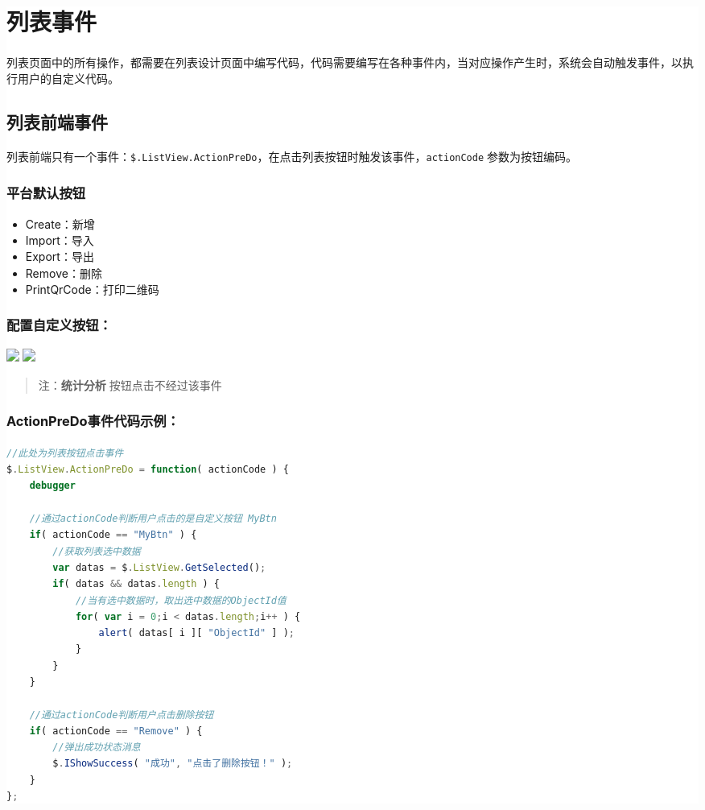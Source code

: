 # 列表事件

列表页面中的所有操作，都需要在列表设计页面中编写代码，代码需要编写在各种事件内，当对应操作产生时，系统会自动触发事件，以执行用户的自定义代码。


## 列表前端事件

列表前端只有一个事件：```$.ListView.ActionPreDo```，在点击列表按钮时触发该事件，```actionCode``` 参数为按钮编码。

### 平台默认按钮

- Create：新增
- Import：导入
- Export：导出
- Remove：删除
- PrintQrCode：打印二维码

### 配置自定义按钮：
![](../img/list-events-1.png)
![](../img/list-events-2.png)

> 注：**统计分析** 按钮点击不经过该事件

### ActionPreDo事件代码示例：
``` js
//此处为列表按钮点击事件
$.ListView.ActionPreDo = function( actionCode ) {
    debugger

    //通过actionCode判断用户点击的是自定义按钮 MyBtn
    if( actionCode == "MyBtn" ) {
        //获取列表选中数据
        var datas = $.ListView.GetSelected();
        if( datas && datas.length ) {
            //当有选中数据时，取出选中数据的ObjectId值
            for( var i = 0;i < datas.length;i++ ) {
                alert( datas[ i ][ "ObjectId" ] );
            }
        }
    }

    //通过actionCode判断用户点击删除按钮
    if( actionCode == "Remove" ) {
        //弹出成功状态消息
        $.IShowSuccess( "成功", "点击了删除按钮！" );
    }
};
```

